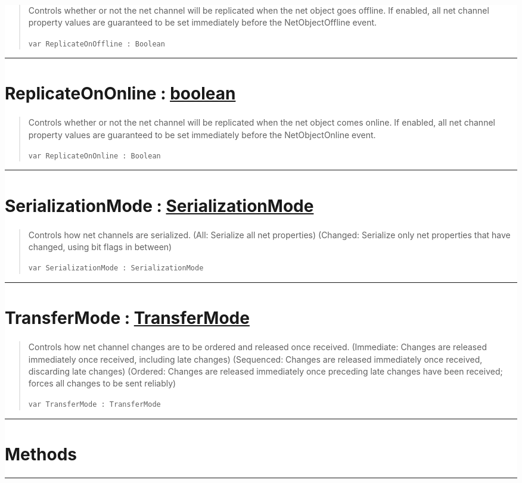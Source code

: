 > Controls whether or not the net channel will be replicated when the net object goes offline. If enabled, all net channel property values are guaranteed to be set immediately before the NetObjectOffline event.
> ``` lang=cpp, name=Lightning
> var ReplicateOnOffline : Boolean


---  
 #  ReplicateOnOnline : [boolean](https://github.com/dragonCASTjosh/PlasmaDocs/blob/master/code_reference/lightning_base_types/boolean.markdown)

> Controls whether or not the net channel will be replicated when the net object comes online. If enabled, all net channel property values are guaranteed to be set immediately before the NetObjectOnline event.
> ``` lang=cpp, name=Lightning
> var ReplicateOnOnline : Boolean


---  
 #  SerializationMode : [SerializationMode](https://github.com/dragonCASTjosh/PlasmaDocs/blob/master/code_reference/enum_reference.markdown#serializationmode)

> Controls how net channels are serialized. (All: Serialize all net properties) (Changed: Serialize only net properties that have changed, using bit flags in between)
> ``` lang=cpp, name=Lightning
> var SerializationMode : SerializationMode


---  
 #  TransferMode : [TransferMode](https://github.com/dragonCASTjosh/PlasmaDocs/blob/master/code_reference/enum_reference.markdown#transfermode)

> Controls how net channel changes are to be ordered and released once received. (Immediate: Changes are released immediately once received, including late changes) (Sequenced: Changes are released immediately once received, discarding late changes) (Ordered: Changes are released immediately once preceding late changes have been received; forces all changes to be sent reliably)
> ``` lang=cpp, name=Lightning
> var TransferMode : TransferMode


---  
 #  Methods


---  
 

 